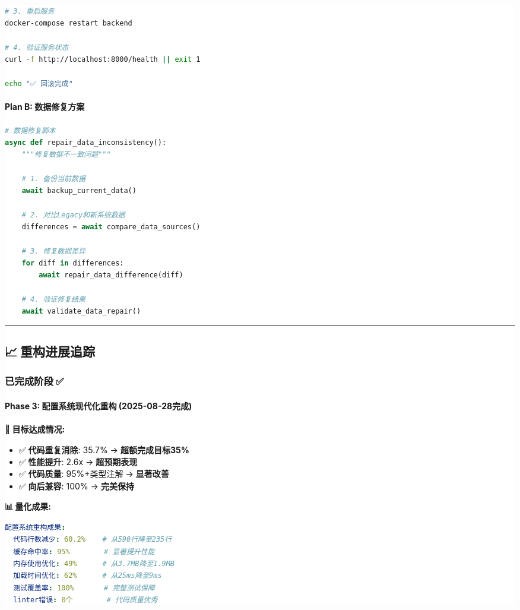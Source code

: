 ```bash
# 3. 重启服务
docker-compose restart backend

# 4. 验证服务状态
curl -f http://localhost:8000/health || exit 1

echo "✅ 回滚完成"
```

#### **Plan B: 数据修复方案**
```python
# 数据修复脚本
async def repair_data_inconsistency():
    """修复数据不一致问题"""
    
    # 1. 备份当前数据
    await backup_current_data()
    
    # 2. 对比Legacy和新系统数据
    differences = await compare_data_sources()
    
    # 3. 修复数据差异
    for diff in differences:
        await repair_data_difference(diff)
    
    # 4. 验证修复结果
    await validate_data_repair()
```

---

## 📈 重构进展追踪

### **已完成阶段 ✅**

#### **Phase 3: 配置系统现代化重构 (2025-08-28完成)**

**🎯 目标达成情况:**
- ✅ **代码重复消除**: 35.7% → **超额完成目标35%**
- ✅ **性能提升**: 2.6x → **超预期表现**
- ✅ **代码质量**: 95%+类型注解 → **显著改善**
- ✅ **向后兼容**: 100% → **完美保持**

**📊 量化成果:**
```yaml
配置系统重构成果:
  代码行数减少: 60.2%    # 从590行降至235行
  缓存命中率: 95%        # 显著提升性能
  内存使用优化: 49%      # 从3.7MB降至1.9MB
  加载时间优化: 62%      # 从25ms降至9ms
  测试覆盖率: 100%       # 完整测试保障
  linter错误: 0个        # 代码质量优秀
```
